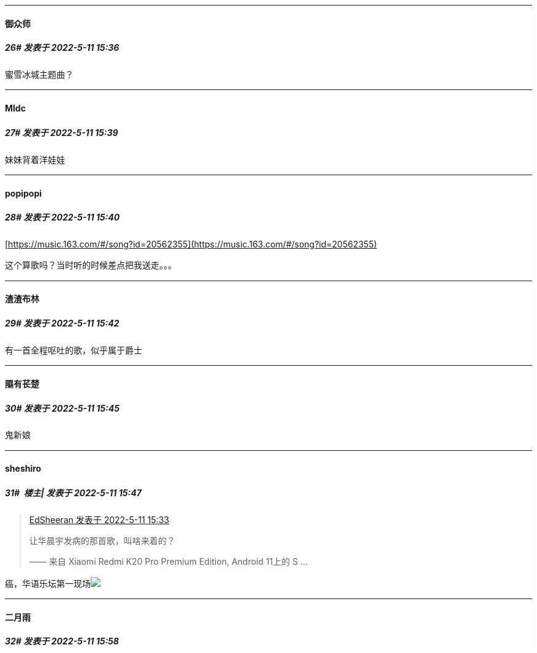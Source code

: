 *****

####  御众师  
##### 26#       发表于 2022-5-11 15:36

蜜雪冰城主题曲？

*****

####  Mldc  
##### 27#       发表于 2022-5-11 15:39

妹妹背着洋娃娃

*****

####  popipopi  
##### 28#       发表于 2022-5-11 15:40

[https://music.163.com/#/song?id=20562355](https://music.163.com/#/song?id=20562355)

这个算歌吗？当时听的时候差点把我送走。。。

*****

####  渣渣布林  
##### 29#       发表于 2022-5-11 15:42

有一首全程呕吐的歌，似乎属于爵士

*****

####  隰有苌楚  
##### 30#       发表于 2022-5-11 15:45

鬼新娘



*****

####  sheshiro  
##### 31#         楼主| 发表于 2022-5-11 15:47

<blockquote><a href="httphttps://bbs.saraba1st.com/2b/forum.php?mod=redirect&amp;goto=findpost&amp;pid=55783865&amp;ptid=2068981" target="_blank">EdSheeran 发表于 2022-5-11 15:33</a>

让华晨宇发病的那首歌，叫啥来着的？

—— 来自 Xiaomi Redmi K20 Pro Premium Edition, Android 11上的 S ...</blockquote>
癌，华语乐坛第一现场<img src="https://static.saraba1st.com/image/smiley/face2017/019.png" referrerpolicy="no-referrer">

*****

####  二月雨  
##### 32#       发表于 2022-5-11 15:58
